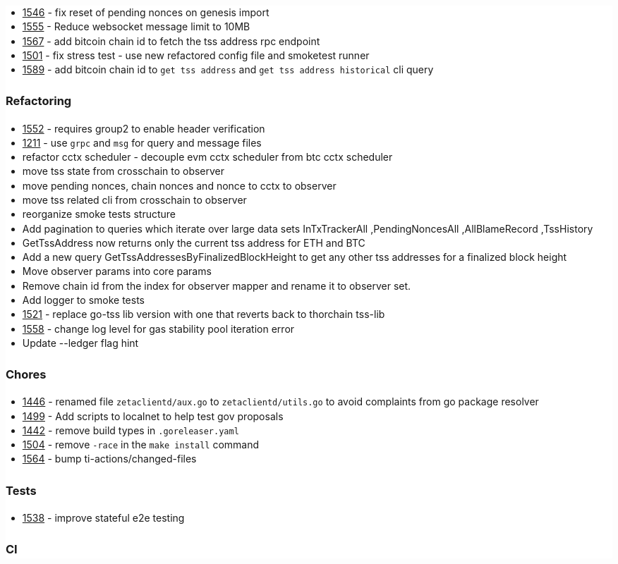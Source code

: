 * [1546](https://github.com/zeta-chain/node/pull/1546) - fix reset of pending nonces on genesis import
* [1555](https://github.com/zeta-chain/node/pull/1555) - Reduce websocket message limit to 10MB
* [1567](https://github.com/zeta-chain/node/pull/1567) - add bitcoin chain id to fetch the tss address rpc endpoint
* [1501](https://github.com/zeta-chain/node/pull/1501) - fix stress test - use new refactored config file and smoketest runner
* [1589](https://github.com/zeta-chain/node/pull/1589) - add bitcoin chain id to `get tss address` and `get tss address historical` cli query

### Refactoring

* [1552](https://github.com/zeta-chain/node/pull/1552) - requires group2 to enable header verification
* [1211](https://github.com/zeta-chain/node/issues/1211) - use `grpc` and `msg` for query and message files
* refactor cctx scheduler - decouple evm cctx scheduler from btc cctx scheduler
* move tss state from crosschain to observer
* move pending nonces, chain nonces and nonce to cctx to observer
* move tss related cli from crosschain to observer
* reorganize smoke tests structure
* Add pagination to queries which iterate over large data sets InTxTrackerAll ,PendingNoncesAll ,AllBlameRecord ,TssHistory
* GetTssAddress now returns only the current tss address for ETH and BTC
* Add a new query GetTssAddressesByFinalizedBlockHeight to get any other tss addresses for a finalized block height
* Move observer params into core params
* Remove chain id from the index for observer mapper and rename it to observer set.
* Add logger to smoke tests
* [1521](https://github.com/zeta-chain/node/pull/1521) - replace go-tss lib version with one that reverts back to thorchain tss-lib
* [1558](https://github.com/zeta-chain/node/pull/1558) - change log level for gas stability pool iteration error
* Update --ledger flag hint

### Chores

* [1446](https://github.com/zeta-chain/node/pull/1446) - renamed file `zetaclientd/aux.go` to `zetaclientd/utils.go` to avoid complaints from go package resolver
* [1499](https://github.com/zeta-chain/node/pull/1499) - Add scripts to localnet to help test gov proposals
* [1442](https://github.com/zeta-chain/node/pull/1442) - remove build types in `.goreleaser.yaml`
* [1504](https://github.com/zeta-chain/node/pull/1504) - remove `-race` in the `make install` command
* [1564](https://github.com/zeta-chain/node/pull/1564) - bump ti-actions/changed-files

### Tests

* [1538](https://github.com/zeta-chain/node/pull/1538) - improve stateful e2e testing

### CI
